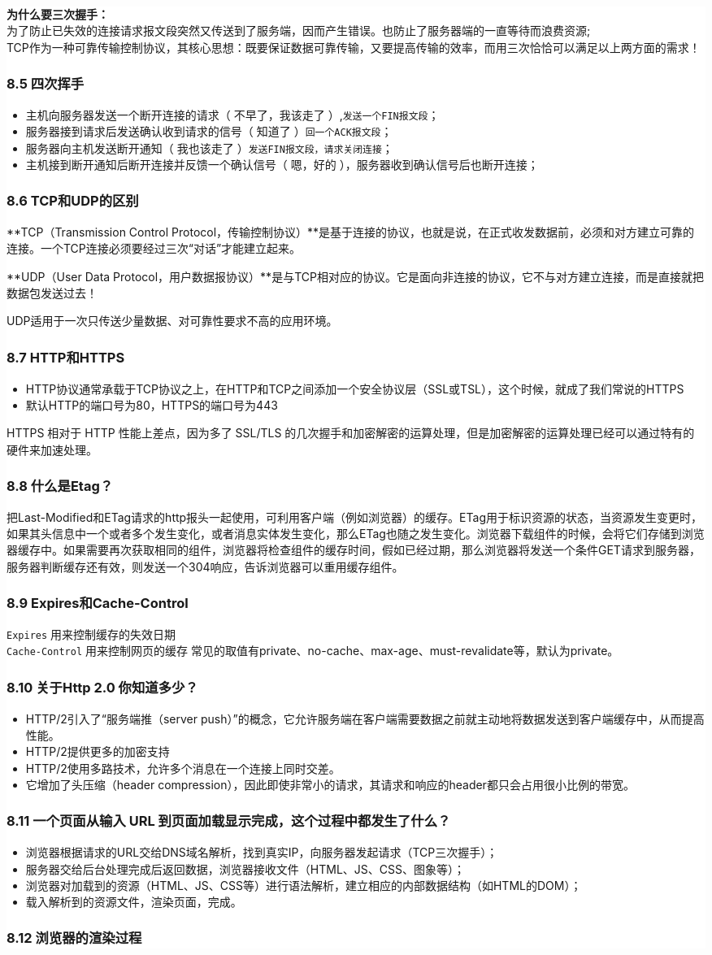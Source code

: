 **为什么要三次握手：**  
为了防止已失效的连接请求报文段突然又传送到了服务端，因而产生错误。也防止了服务器端的一直等待而浪费资源;  
TCP作为一种可靠传输控制协议，其核心思想：既要保证数据可靠传输，又要提高传输的效率，而用三次恰恰可以满足以上两方面的需求！

### 8.5 四次挥手

*   主机向服务器发送一个断开连接的请求（ 不早了，我该走了 ）,`发送一个FIN报文段`；
*   服务器接到请求后发送确认收到请求的信号（ 知道了 ）`回一个ACK报文段`；
*   服务器向主机发送断开通知（ 我也该走了 ）`发送FIN报文段，请求关闭连接`；
*   主机接到断开通知后断开连接并反馈一个确认信号（ 嗯，好的 ），服务器收到确认信号后也断开连接；

### 8.6 TCP和UDP的区别

**TCP（Transmission Control Protocol，传输控制协议）**是基于连接的协议，也就是说，在正式收发数据前，必须和对方建立可靠的连接。一个TCP连接必须要经过三次“对话”才能建立起来。

**UDP（User Data Protocol，用户数据报协议）**是与TCP相对应的协议。它是面向非连接的协议，它不与对方建立连接，而是直接就把数据包发送过去！

UDP适用于一次只传送少量数据、对可靠性要求不高的应用环境。

### 8.7 HTTP和HTTPS

*   HTTP协议通常承载于TCP协议之上，在HTTP和TCP之间添加一个安全协议层（SSL或TSL），这个时候，就成了我们常说的HTTPS
*   默认HTTP的端口号为80，HTTPS的端口号为443

HTTPS 相对于 HTTP 性能上差点，因为多了 SSL/TLS 的几次握手和加密解密的运算处理，但是加密解密的运算处理已经可以通过特有的硬件来加速处理。

### 8.8 什么是Etag？

把Last-Modified和ETag请求的http报头一起使用，可利用客户端（例如浏览器）的缓存。ETag用于标识资源的状态，当资源发生变更时，如果其头信息中一个或者多个发生变化，或者消息实体发生变化，那么ETag也随之发生变化。浏览器下载组件的时候，会将它们存储到浏览器缓存中。如果需要再次获取相同的组件，浏览器将检查组件的缓存时间，假如已经过期，那么浏览器将发送一个条件GET请求到服务器，服务器判断缓存还有效，则发送一个304响应，告诉浏览器可以重用缓存组件。

### 8.9 Expires和Cache-Control

`Expires` 用来控制缓存的失效日期  
`Cache-Control` 用来控制网页的缓存 常见的取值有private、no-cache、max-age、must-revalidate等，默认为private。

### 8.10 关于Http 2.0 你知道多少？

*   HTTP/2引入了“服务端推（server push）”的概念，它允许服务端在客户端需要数据之前就主动地将数据发送到客户端缓存中，从而提高性能。
*   HTTP/2提供更多的加密支持
*   HTTP/2使用多路技术，允许多个消息在一个连接上同时交差。
*   它增加了头压缩（header compression），因此即使非常小的请求，其请求和响应的header都只会占用很小比例的带宽。

### 8.11 一个页面从输入 URL 到页面加载显示完成，这个过程中都发生了什么？

*   浏览器根据请求的URL交给DNS域名解析，找到真实IP，向服务器发起请求（TCP三次握手）；
*   服务器交给后台处理完成后返回数据，浏览器接收文件（HTML、JS、CSS、图象等）；
*   浏览器对加载到的资源（HTML、JS、CSS等）进行语法解析，建立相应的内部数据结构（如HTML的DOM）；
*   载入解析到的资源文件，渲染页面，完成。

### 8.12 浏览器的渲染过程
